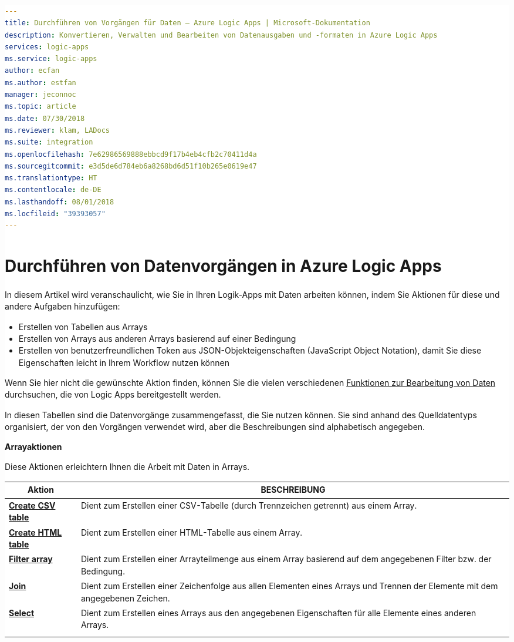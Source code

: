 ```yaml
---
title: Durchführen von Vorgängen für Daten – Azure Logic Apps | Microsoft-Dokumentation
description: Konvertieren, Verwalten und Bearbeiten von Datenausgaben und -formaten in Azure Logic Apps
services: logic-apps
ms.service: logic-apps
author: ecfan
ms.author: estfan
manager: jeconnoc
ms.topic: article
ms.date: 07/30/2018
ms.reviewer: klam, LADocs
ms.suite: integration
ms.openlocfilehash: 7e62986569888ebbcd9f17b4eb4cfb2c70411d4a
ms.sourcegitcommit: e3d5de6d784eb6a8268bd6d51f10b265e0619e47
ms.translationtype: HT
ms.contentlocale: de-DE
ms.lasthandoff: 08/01/2018
ms.locfileid: "39393057"
---
```

# <a name="perform-data-operations-in-azure-logic-apps"></a>Durchführen von Datenvorgängen in Azure Logic Apps

In diesem Artikel wird veranschaulicht, wie Sie in Ihren Logik-Apps mit Daten arbeiten können, indem Sie Aktionen für diese und andere Aufgaben hinzufügen:

* Erstellen von Tabellen aus Arrays
* Erstellen von Arrays aus anderen Arrays basierend auf einer Bedingung
* Erstellen von benutzerfreundlichen Token aus JSON-Objekteigenschaften (JavaScript Object Notation), damit Sie diese Eigenschaften leicht in Ihrem Workflow nutzen können

Wenn Sie hier nicht die gewünschte Aktion finden, können Sie die vielen verschiedenen [Funktionen zur Bearbeitung von Daten](../logic-apps/workflow-definition-language-functions-reference.md) durchsuchen, die von Logic Apps bereitgestellt werden. 

In diesen Tabellen sind die Datenvorgänge zusammengefasst, die Sie nutzen können. Sie sind anhand des Quelldatentyps organisiert, der von den Vorgängen verwendet wird, aber die Beschreibungen sind alphabetisch angegeben.

**Arrayaktionen** 

Diese Aktionen erleichtern Ihnen die Arbeit mit Daten in Arrays.

| Aktion | BESCHREIBUNG | 
|--------|-------------| 
| [**Create CSV table**](#create-csv-table-action) | Dient zum Erstellen einer CSV-Tabelle (durch Trennzeichen getrennt) aus einem Array. | 
| [**Create HTML table**](#create-html-table-action) | Dient zum Erstellen einer HTML-Tabelle aus einem Array. | 
| [**Filter array**](#filter-array-action) | Dient zum Erstellen einer Arrayteilmenge aus einem Array basierend auf dem angegebenen Filter bzw. der Bedingung. | 
| [**Join**](#join-action) | Dient zum Erstellen einer Zeichenfolge aus allen Elementen eines Arrays und Trennen der Elemente mit dem angegebenen Zeichen. | 
| [**Select**](#select-action) | Dient zum Erstellen eines Arrays aus den angegebenen Eigenschaften für alle Elemente eines anderen Arrays. | 
||| 

